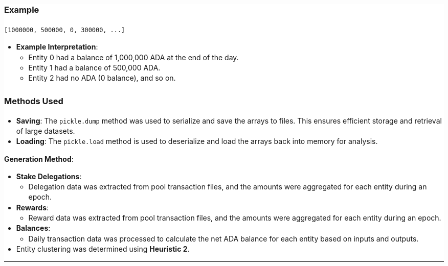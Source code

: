 ### Example
```plaintext
[1000000, 500000, 0, 300000, ...]
```
- **Example Interpretation**:
  - Entity 0 had a balance of 1,000,000 ADA at the end of the day.
  - Entity 1 had a balance of 500,000 ADA.
  - Entity 2 had no ADA (0 balance), and so on.


### Methods Used
- **Saving**: The `pickle.dump` method was used to serialize and save the arrays to files. This ensures efficient storage and retrieval of large datasets.
- **Loading**: The `pickle.load` method is used to deserialize and load the arrays back into memory for analysis.

**Generation Method**:
  - **Stake Delegations**:
    - Delegation data was extracted from pool transaction files, and the amounts were aggregated for each entity during an epoch.
  - **Rewards**:
    - Reward data was extracted from pool transaction files, and the amounts were aggregated for each entity during an epoch.
  - **Balances**:
    - Daily transaction data was processed to calculate the net ADA balance for each entity based on inputs and outputs.
  - Entity clustering was determined using **Heuristic 2**.


***




